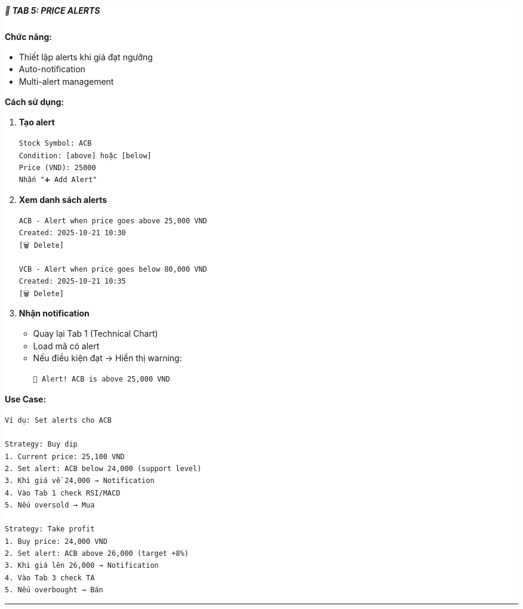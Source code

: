 ##### 🔔 TAB 5: PRICE ALERTS

**Chức năng:**
- Thiết lập alerts khi giá đạt ngưỡng
- Auto-notification
- Multi-alert management

**Cách sử dụng:**

1. **Tạo alert**
   ```
   Stock Symbol: ACB
   Condition: [above] hoặc [below]
   Price (VND): 25000
   Nhấn "➕ Add Alert"
   ```

2. **Xem danh sách alerts**
   ```
   ACB - Alert when price goes above 25,000 VND
   Created: 2025-10-21 10:30
   [🗑️ Delete]
   
   VCB - Alert when price goes below 80,000 VND
   Created: 2025-10-21 10:35
   [🗑️ Delete]
   ```

3. **Nhận notification**
   - Quay lại Tab 1 (Technical Chart)
   - Load mã có alert
   - Nếu điều kiện đạt → Hiển thị warning:
     ```
     🔔 Alert! ACB is above 25,000 VND
     ```

**Use Case:**
```
Ví dụ: Set alerts cho ACB

Strategy: Buy dip
1. Current price: 25,100 VND
2. Set alert: ACB below 24,000 (support level)
3. Khi giá về 24,000 → Notification
4. Vào Tab 1 check RSI/MACD
5. Nếu oversold → Mua

Strategy: Take profit
1. Buy price: 24,000 VND
2. Set alert: ACB above 26,000 (target +8%)
3. Khi giá lên 26,000 → Notification
4. Vào Tab 3 check TA
5. Nếu overbought → Bán
```

---